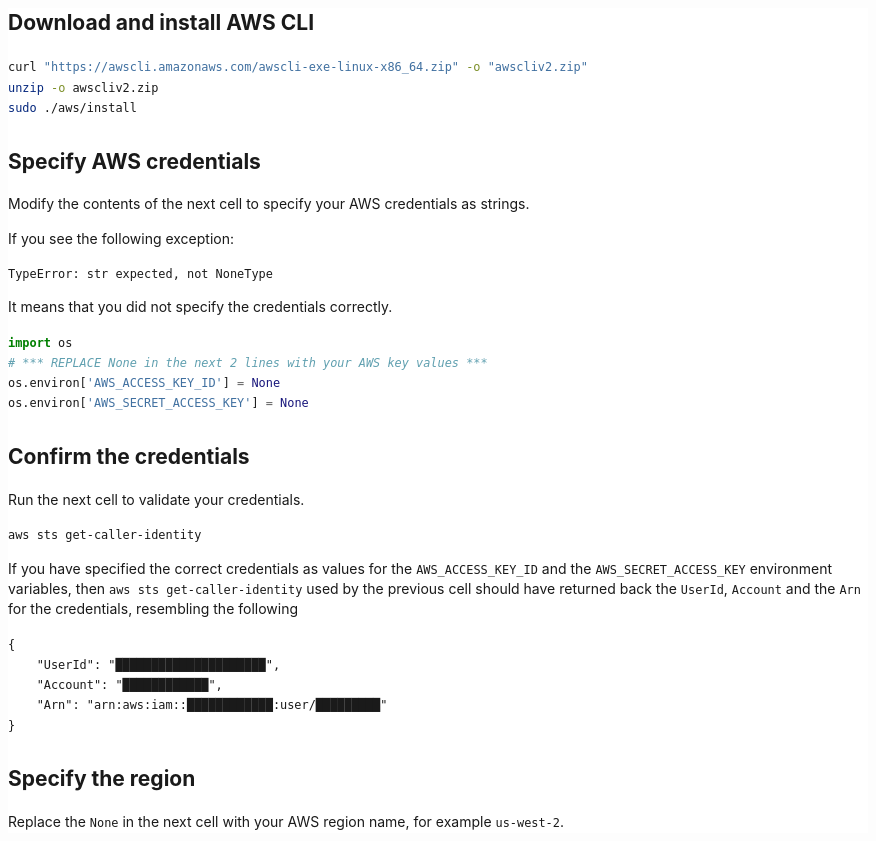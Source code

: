 
## Download and install AWS CLI


```bash id="ei0Vm3p9UkT1"
curl "https://awscli.amazonaws.com/awscli-exe-linux-x86_64.zip" -o "awscliv2.zip"
unzip -o awscliv2.zip
sudo ./aws/install
```


## Specify AWS credentials

Modify the contents of the next cell to specify your AWS credentials as strings. 

If you see the following exception:

`TypeError: str expected, not NoneType`

It means that you did not specify the credentials correctly.


```python id="CaRjFdSoT-q1"
import os
# *** REPLACE None in the next 2 lines with your AWS key values ***
os.environ['AWS_ACCESS_KEY_ID'] = None
os.environ['AWS_SECRET_ACCESS_KEY'] = None
```


## Confirm the credentials

Run the next cell to validate your credentials.


```bash id="VZqAz5PjS_f1"
aws sts get-caller-identity
```


If you have specified the correct credentials as values for the `AWS_ACCESS_KEY_ID` and the `AWS_SECRET_ACCESS_KEY` environment variables, then `aws sts get-caller-identity` used by the previous cell should have returned back the `UserId`, `Account` and the `Arn` for the credentials, resembling the following

```
{
    "UserId": "█████████████████████",
    "Account": "████████████",
    "Arn": "arn:aws:iam::████████████:user/█████████"
}
```



## Specify the region

Replace the `None` in the next cell with your AWS region name, for example `us-west-2`.
